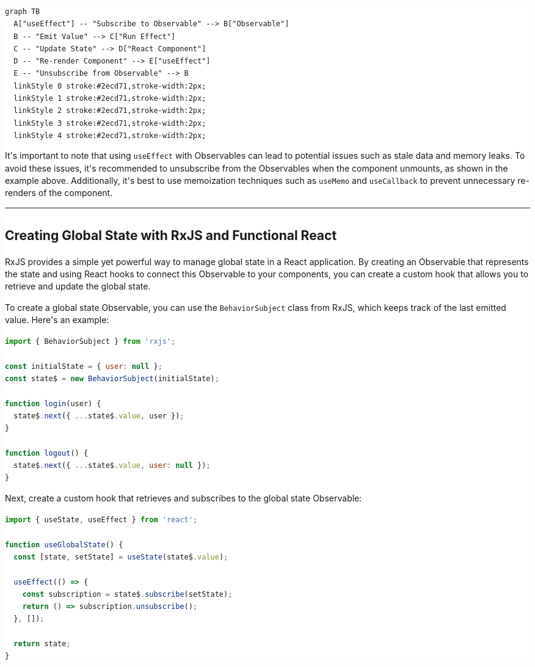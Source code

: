 ```mermaid
graph TB
  A["useEffect"] -- "Subscribe to Observable" --> B["Observable"]
  B -- "Emit Value" --> C["Run Effect"]
  C -- "Update State" --> D["React Component"]
  D -- "Re-render Component" --> E["useEffect"]
  E -- "Unsubscribe from Observable" --> B
  linkStyle 0 stroke:#2ecd71,stroke-width:2px;
  linkStyle 1 stroke:#2ecd71,stroke-width:2px;
  linkStyle 2 stroke:#2ecd71,stroke-width:2px;
  linkStyle 3 stroke:#2ecd71,stroke-width:2px;
  linkStyle 4 stroke:#2ecd71,stroke-width:2px;
```

It's important to note that using `useEffect` with Observables can lead to potential issues such as stale data and memory leaks. To avoid these issues, it's recommended to unsubscribe from the Observables when the component unmounts, as shown in the example above. Additionally, it's best to use memoization techniques such as `useMemo` and `useCallback` to prevent unnecessary re-renders of the component.

---

## Creating Global State with RxJS and Functional React

RxJS provides a simple yet powerful way to manage global state in a React application. By creating an Observable that represents the state and using React hooks to connect this Observable to your components, you can create a custom hook that allows you to retrieve and update the global state.

To create a global state Observable, you can use the `BehaviorSubject` class from RxJS, which keeps track of the last emitted value. Here's an example:

```jsx
import { BehaviorSubject } from 'rxjs';

const initialState = { user: null };
const state$ = new BehaviorSubject(initialState);

function login(user) {
  state$.next({ ...state$.value, user });
}

function logout() {
  state$.next({ ...state$.value, user: null });
}
```

Next, create a custom hook that retrieves and subscribes to the global state Observable:

```jsx
import { useState, useEffect } from 'react';

function useGlobalState() {
  const [state, setState] = useState(state$.value);

  useEffect(() => {
    const subscription = state$.subscribe(setState);
    return () => subscription.unsubscribe();
  }, []);

  return state;
}
```
